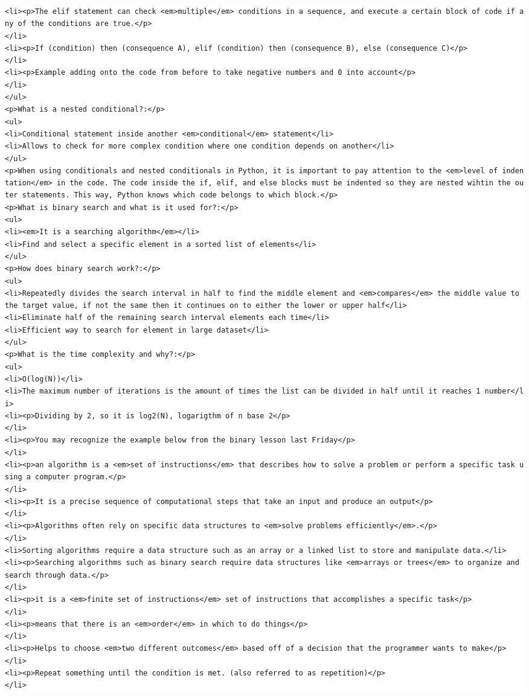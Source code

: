 ```
<li><p>The elif statement can check <em>multiple</em> conditions in a sequence, and execute a certain block of code if any of the conditions are true.</p>
</li>
<li><p>If (condition) then (consequence A), elif (condition) then (consequence B), else (consequence C)</p>
</li>
<li><p>Example adding onto the code from before to take negative numbers and 0 into account</p>
</li>
</ul>
<p>What is a nested conditional?:</p>
<ul>
<li>Conditional statement inside another <em>conditional</em> statement</li>
<li>Allows to check for more complex condition where one condition depends on another</li>
</ul>
<p>When using conditionals and nested conditionals in Python, it is important to pay attention to the <em>level of indentation</em> in the code. The code inside the if, elif, and else blocks must be indented so they are nested wihtin the outer statements. This way, Python knows which code belongs to which block.</p>
<p>What is binary search and what is it used for?:</p>
<ul>
<li><em>It is a searching algorithm</em></li>
<li>Find and select a specific element in a sorted list of elements</li>
</ul>
<p>How does binary search work?:</p>
<ul>
<li>Repeatedly divides the search interval in half to find the middle element and <em>compares</em> the middle value to the target value, if not the same then it continues on to either the lower or upper half</li>
<li>Eliminate half of the remaining search interval elements each time</li>
<li>Efficient way to search for element in large dataset</li>
</ul>
<p>What is the time complexity and why?:</p>
<ul>
<li>O(log(N))</li>
<li>The maximum number of iterations is the amount of times the list can be divided in half until it reaches 1 number</li>
<li><p>Dividing by 2, so it is log2(N), logarigthm of n base 2</p>
</li>
<li><p>You may recognize the example below from the binary lesson last Friday</p>
</li>
<li><p>an algorithm is a <em>set of instructions</em> that describes how to solve a problem or perform a specific task using a computer program.</p>
</li>
<li><p>It is a precise sequence of computational steps that take an input and produce an output</p>
</li>
<li><p>Algorithms often rely on specific data structures to <em>solve problems efficiently</em>.</p>
</li>
<li>Sorting algorithms require a data structure such as an array or a linked list to store and manipulate data.</li>
<li><p>Searching algorithms such as binary search require data structures like <em>arrays or trees</em> to organize and search through data.</p>
</li>
<li><p>it is a <em>finite set of instructions</em> set of instructions that accomplishes a specific task</p>
</li>
<li><p>means that there is an <em>order</em> in which to do things</p>
</li>
<li><p>Helps to choose <em>two different outcomes</em> based off of a decision that the programmer wants to make</p>
</li>
<li><p>Repeat something until the condition is met. (also referred to as repetition)</p>
</li>
```